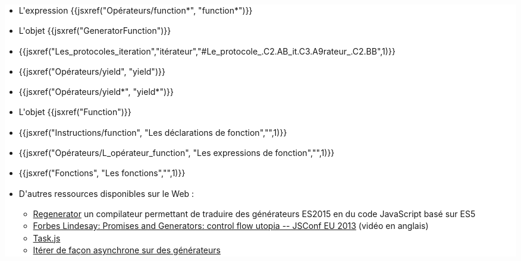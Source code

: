 - L'expression {{jsxref("Opérateurs/function*", "function*")}}
- L'objet {{jsxref("GeneratorFunction")}}
- {{jsxref("Les_protocoles_iteration","itérateur","#Le_protocole_.C2.AB_it.C3.A9rateur_.C2.BB",1)}}
- {{jsxref("Opérateurs/yield", "yield")}}
- {{jsxref("Opérateurs/yield*", "yield*")}}
- L'objet {{jsxref("Function")}}
- {{jsxref("Instructions/function", "Les déclarations de fonction","",1)}}
- {{jsxref("Opérateurs/L_opérateur_function", "Les expressions de fonction","",1)}}
- {{jsxref("Fonctions", "Les fonctions","",1)}}
- D'autres ressources disponibles sur le Web :

  - [Regenerator](https://facebook.github.io/regenerator/) un compilateur permettant de traduire des générateurs ES2015 en du code JavaScript basé sur ES5
  - [Forbes Lindesay: Promises and Generators: control flow utopia -- JSConf EU 2013](https://www.youtube.com/watch?v=qbKWsbJ76-s) (vidéo en anglais)
  - [Task.js](https://github.com/mozilla/task.js)
  - [Itérer de façon asynchrone sur des générateurs](https://github.com/getify/You-Dont-Know-JS/blob/1st-ed/async%20%26%20performance/ch4.md#iterating-generators-asynchronously)
